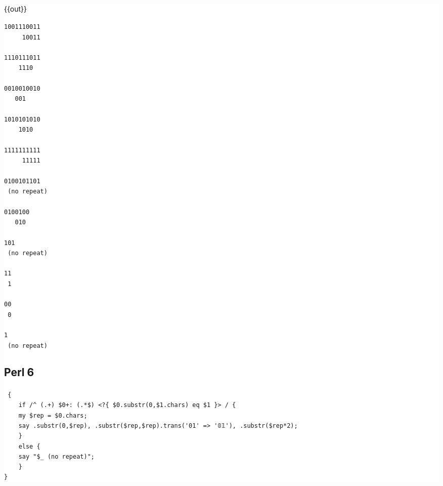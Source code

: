 {{out}}

```txt
1001110011
     10011

1110111011
    1110

0010010010
   001

1010101010
    1010

1111111111
     11111

0100101101
 (no repeat)

0100100
   010

101
 (no repeat)

11
 1

00
 0

1
 (no repeat)
```



## Perl 6


```perl6>for <1001110011 1110111011 0010010010 1010101010 1111111111 0100101101 0100100 101 11 00 1
 {
    if /^ (.+) $0+: (.*$) <?{ $0.substr(0,$1.chars) eq $1 }> / {
	my $rep = $0.chars;
	say .substr(0,$rep), .substr($rep,$rep).trans('01' => '𝟘𝟙'), .substr($rep*2);
    }
    else {
	say "$_ (no repeat)";
    }
}
```
